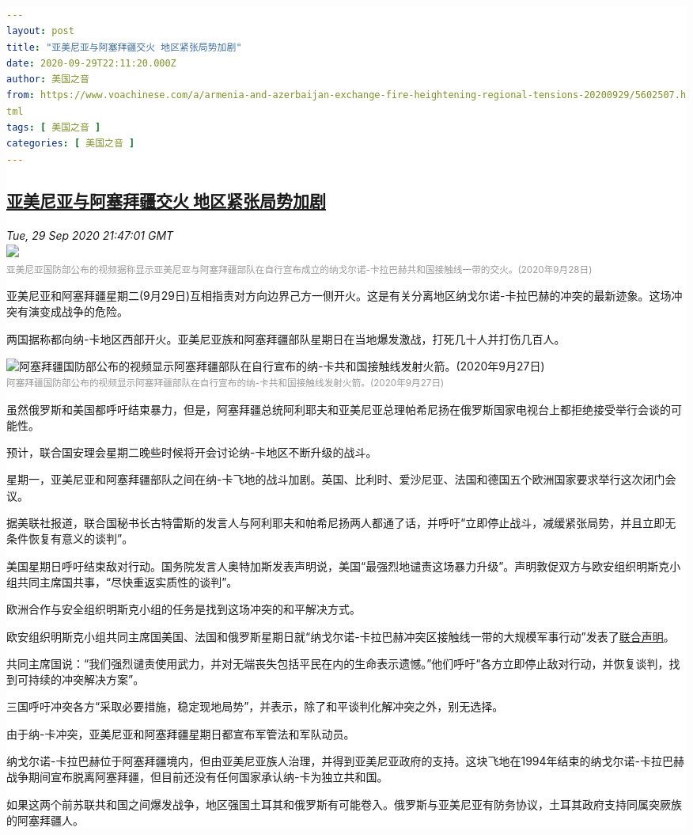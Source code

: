 ```yaml
---
layout: post
title: "亚美尼亚与阿塞拜疆交火 地区紧张局势加剧"
date: 2020-09-29T22:11:20.000Z
author: 美国之音
from: https://www.voachinese.com/a/armenia-and-azerbaijan-exchange-fire-heightening-regional-tensions-20200929/5602507.html
tags: [ 美国之音 ]
categories: [ 美国之音 ]
---
```


[亚美尼亚与阿塞拜疆交火 地区紧张局势加剧](https://www.voachinese.com/a/armenia-and-azerbaijan-exchange-fire-heightening-regional-tensions-20200929/5602507.html)
------

<div>
<div><i>Tue, 29 Sep 2020 21:47:01 GMT</i></div><img src="https://images.weserv.nl?url=gdb.voanews.com/13C0B58D-B783-43A5-B1E9-B69ABF218663_r1_s_w900.jpg" width="100%"><div><small style="color: #999;">亚美尼亚国防部公布的视频据称显示亚美尼亚与阿塞拜疆部队在自行宣布成立的纳戈尔诺-卡拉巴赫共和国接触线一带的交火。(2020年9月28日)</small></div><p>亚美尼亚和阿塞拜疆星期二(9月29日)互相指责对方向边界己方一侧开火。这是有关分离地区纳戈尔诺-卡拉巴赫的冲突的最新迹象。这场冲突有演变成战争的危险。</p><p>两国据称都向纳-卡地区西部开火。亚美尼亚族和阿塞拜疆部队星期日在当地爆发激战，打死几十人并打伤几百人。</p><div class="contentImage floatLeft" ><img  class="photo" src="https://images.weserv.nl?url=gdb.voanews.com/CE23D30C-74CA-422D-A893-C86A427209A2_w900.jpg" alt="阿塞拜疆国防部公布的视频显示阿塞拜疆部队在自行宣布的纳-卡共和国接触线发射火箭。(2020年9月27日)" border="0"/><div><small style="color: #999;">阿塞拜疆国防部公布的视频显示阿塞拜疆部队在自行宣布的纳-卡共和国接触线发射火箭。(2020年9月27日)</small></div></div><p>虽然俄罗斯和美国都呼吁结束暴力，但是，阿塞拜疆总统阿利耶夫和亚美尼亚总理帕希尼扬在俄罗斯国家电视台上都拒绝接受举行会谈的可能性。</p><p>预计，联合国安理会星期二晚些时候将开会讨论纳-卡地区不断升级的战斗。</p><p>星期一，亚美尼亚和阿塞拜疆部队之间在纳-卡飞地的战斗加剧。英国、比利时、爱沙尼亚、法国和德国五个欧洲国家要求举行这次闭门会议。</p><p>据美联社报道，联合国秘书长古特雷斯的发言人与阿利耶夫和帕希尼扬两人都通了话，并呼吁“立即停止战斗，减缓紧张局势，并且立即无条件恢复有意义的谈判”。</p><p>美国星期日呼吁结束敌对行动。国务院发言人奥特加斯发表声明说，美国“最强烈地谴责这场暴力升级”。声明敦促双方与欧安组织明斯克小组共同主席国共事，“尽快重返实质性的谈判”。</p><p>欧洲合作与安全组织明斯克小组的任务是找到这场冲突的和平解决方式。</p><p>欧安组织明斯克小组共同主席国美国、法国和俄罗斯星期日就“纳戈尔诺-卡拉巴赫冲突区接触线一带的大规模军事行动”发表了<a class="wsw__a" href="https://www.osce.org/minsk-group/465018" target="_blank">联合声明</a>。</p><p>共同主席国说：“我们强烈谴责使用武力，并对无端丧失包括平民在内的生命表示遗憾。”他们呼吁“各方立即停止敌对行动，并恢复谈判，找到可持续的冲突解决方案”。</p><p>三国呼吁冲突各方“采取必要措施，稳定现地局势”，并表示，除了和平谈判化解冲突之外，别无选择。</p><p>由于纳-卡冲突，亚美尼亚和阿塞拜疆星期日都宣布军管法和军队动员。</p><p>纳戈尔诺-卡拉巴赫位于阿塞拜疆境内，但由亚美尼亚族人治理，并得到亚美尼亚政府的支持。这块飞地在1994年结束的纳戈尔诺-卡拉巴赫战争期间宣布脱离阿塞拜疆，但目前还没有任何国家承认纳-卡为独立共和国。</p><p>如果这两个前苏联共和国之间爆发战争，地区强国土耳其和俄罗斯有可能卷入。俄罗斯与亚美尼亚有防务协议，土耳其政府支持同属突厥族的阿塞拜疆人。</p>
</div>
